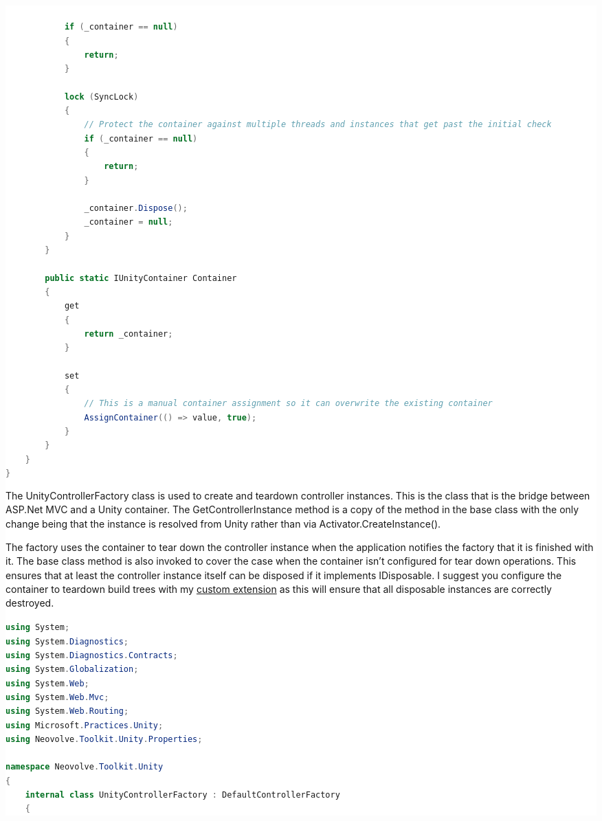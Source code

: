```csharp
    
            if (_container == null)
            {
                return;
            }
    
            lock (SyncLock)
            {
                // Protect the container against multiple threads and instances that get past the initial check
                if (_container == null)
                {
                    return;
                }
    
                _container.Dispose();
                _container = null;
            }
        }
    
        public static IUnityContainer Container
        {
            get
            {
                return _container;
            }
    
            set
            {
                // This is a manual container assignment so it can overwrite the existing container
                AssignContainer(() => value, true);
            }
        }
    }
}
```

The UnityControllerFactory class is used to create and teardown controller instances. This is the class that is the bridge between ASP.Net MVC and a Unity container. The GetControllerInstance method is a copy of the method in the base class with the only change being that the instance is resolved from Unity rather than via Activator.CreateInstance(). 

The factory uses the container to tear down the controller instance when the application notifies the factory that it is finished with it. The base class method is also invoked to cover the case when the container isn’t configured for tear down operations. This ensures that at least the controller instance itself can be disposed if it implements IDisposable. I suggest you configure the container to teardown build trees with my [custom extension][2] as this will ensure that all disposable instances are correctly destroyed.

```csharp
using System;
using System.Diagnostics;
using System.Diagnostics.Contracts;
using System.Globalization;
using System.Web;
using System.Web.Mvc;
using System.Web.Routing;
using Microsoft.Practices.Unity;
using Neovolve.Toolkit.Unity.Properties;
    
namespace Neovolve.Toolkit.Unity
{
    internal class UnityControllerFactory : DefaultControllerFactory
    {
```

[0]: /2010/05/19/unity-dependency-injection-for-aspnet/
[1]: /2010/05/17/unity-dependency-injections-for-wcf-services-e28093-part-2/
[2]: /2010/06/18/unity-extension-for-disposing-build-trees-on-teardown/
[3]: http://neovolve.codeplex.com/SourceControl/changeset/view/58851#1195163
[4]: http://neovolve.codeplex.com/SourceControl/changeset/view/60707#1233389